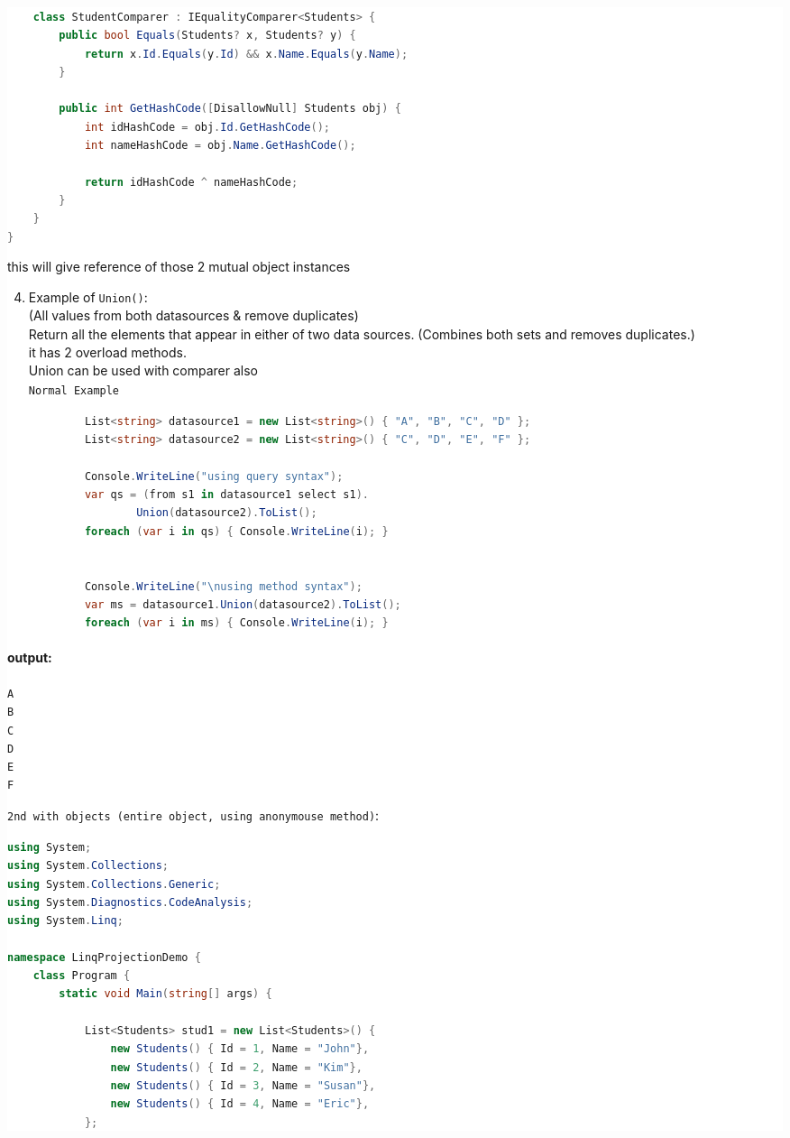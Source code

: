 ```C#
    class StudentComparer : IEqualityComparer<Students> {
        public bool Equals(Students? x, Students? y) {
            return x.Id.Equals(y.Id) && x.Name.Equals(y.Name);
        }

        public int GetHashCode([DisallowNull] Students obj) {
            int idHashCode = obj.Id.GetHashCode();
            int nameHashCode = obj.Name.GetHashCode();

            return idHashCode ^ nameHashCode;
        }
    }
}
```  
this will give reference of those 2 mutual object instances  

4. Example of `Union()`:  
(All values from both datasources & remove duplicates)  
Return all the elements that appear in either of two data sources. (Combines both sets and removes duplicates.)  
it has 2 overload methods.  
Union can be used with comparer also  
`Normal Example`  
```C#
            List<string> datasource1 = new List<string>() { "A", "B", "C", "D" };
            List<string> datasource2 = new List<string>() { "C", "D", "E", "F" };

            Console.WriteLine("using query syntax");
            var qs = (from s1 in datasource1 select s1).
                    Union(datasource2).ToList();
            foreach (var i in qs) { Console.WriteLine(i); }


            Console.WriteLine("\nusing method syntax");
            var ms = datasource1.Union(datasource2).ToList();
            foreach (var i in ms) { Console.WriteLine(i); }
```  
#### output:
```terminal
A
B
C
D
E
F
```  
`2nd with objects (entire object, using anonymouse method)`:  
```C#
using System;
using System.Collections;
using System.Collections.Generic;
using System.Diagnostics.CodeAnalysis;
using System.Linq;

namespace LinqProjectionDemo {
    class Program {
        static void Main(string[] args) {

            List<Students> stud1 = new List<Students>() {
                new Students() { Id = 1, Name = "John"},
                new Students() { Id = 2, Name = "Kim"},
                new Students() { Id = 3, Name = "Susan"},
                new Students() { Id = 4, Name = "Eric"},
            };
```